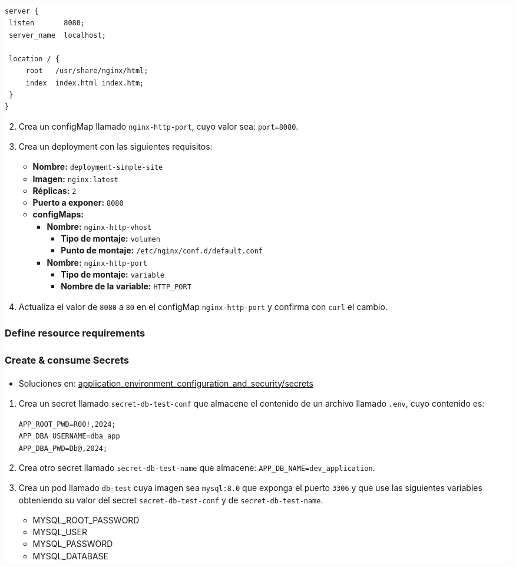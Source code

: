    ```text
   server {
    listen       8080;
    server_name  localhost;

    location / {
        root   /usr/share/nginx/html;
        index  index.html index.htm;
    }
   }
   ```

2. Crea un configMap llamado `nginx-http-port`, cuyo valor sea: `port=8080`.

3. Crea un deployment con las siguientes requisitos:

   * **Nombre:** `deployment-simple-site`
   * **Imagen:** `nginx:latest`
   * **Réplicas:** `2`
   * **Puerto a exponer:** `8080`
   * **configMaps:**
      * **Nombre:**  `nginx-http-vhost`
         * **Tipo de montaje:** `volumen`
         * **Punto de montaje:** `/etc/nginx/conf.d/default.conf`
      * **Nombre:**  `nginx-http-port`
         * **Tipo de montaje:** `variable`
         * **Nombre de la variable:** `HTTP_PORT`

4. Actualiza el valor de `8080` a `80` en el configMap `nginx-http-port` y confirma con `curl` el cambio.

### Define resource requirements

### Create & consume Secrets

* Soluciones en: [application_environment_configuration_and_security/secrets](https://github.com/djoven89/kubernetes-learning/tree/main/ckad-labs/application_environment_configuration_and_security/secrets)

1. Crea un secret llamado `secret-db-test-conf` que almacene el contenido de un archivo llamado `.env`, cuyo contenido es:

   ```text
   APP_ROOT_PWD=R00!,2024;
   APP_DBA_USERNAME=dba_app
   APP_DBA_PWD=Db@,2024;
   ```

2. Crea otro secret llamado `secret-db-test-name` que almacene: `APP_DB_NAME=dev_application`.

3. Crea un pod llamado `db-test` cuya imagen sea `mysql:8.0` que exponga el puerto `3306` y que use las siguientes variables obteniendo su valor del secret `secret-db-test-conf` y de `secret-db-test-name`.

   * MYSQL_ROOT_PASSWORD
   * MYSQL_USER
   * MYSQL_PASSWORD
   * MYSQL_DATABASE

